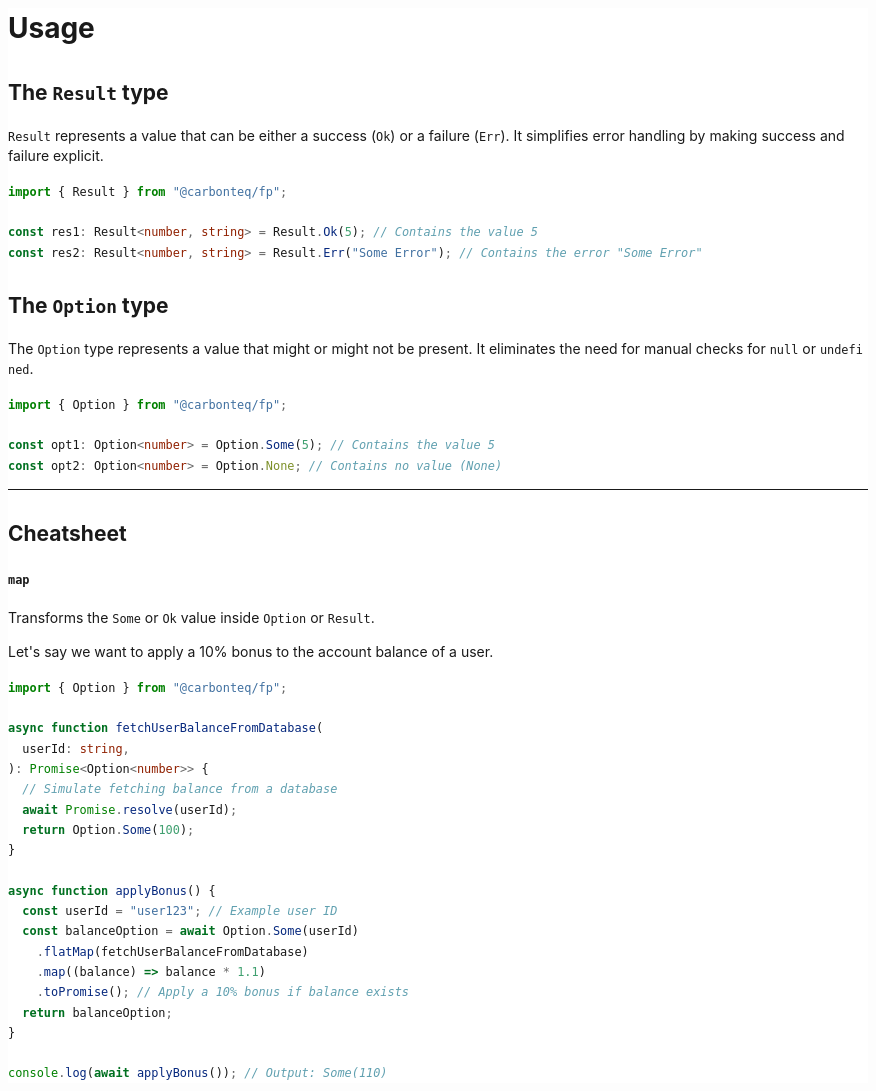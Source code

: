 # Usage

## The `Result` type

`Result` represents a value that can be either a success (`Ok`) or a failure (`Err`). It simplifies error handling by making success and failure explicit.

```typescript
import { Result } from "@carbonteq/fp";

const res1: Result<number, string> = Result.Ok(5); // Contains the value 5
const res2: Result<number, string> = Result.Err("Some Error"); // Contains the error "Some Error"
```

## The `Option` type

The `Option` type represents a value that might or might not be present. It eliminates the need for manual checks for `null` or `undefined`.

```typescript
import { Option } from "@carbonteq/fp";

const opt1: Option<number> = Option.Some(5); // Contains the value 5
const opt2: Option<number> = Option.None; // Contains no value (None)
```

---

## Cheatsheet

#### `map`

Transforms the `Some` or `Ok` value inside `Option` or `Result`.

Let's say we want to apply a 10% bonus to the account balance of a user.

```typescript
import { Option } from "@carbonteq/fp";

async function fetchUserBalanceFromDatabase(
  userId: string,
): Promise<Option<number>> {
  // Simulate fetching balance from a database
  await Promise.resolve(userId);
  return Option.Some(100);
}

async function applyBonus() {
  const userId = "user123"; // Example user ID
  const balanceOption = await Option.Some(userId)
    .flatMap(fetchUserBalanceFromDatabase)
    .map((balance) => balance * 1.1)
    .toPromise(); // Apply a 10% bonus if balance exists
  return balanceOption;
}

console.log(await applyBonus()); // Output: Some(110)
```

